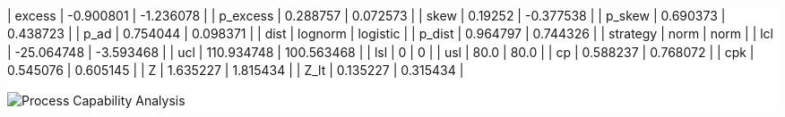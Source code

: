 |    excess |  -0.900801 |     -1.236078 |
|  p_excess |   0.288757 |      0.072573 |
|      skew |    0.19252 |     -0.377538 |
|    p_skew |   0.690373 |      0.438723 |
|      p_ad |   0.754044 |      0.098371 |
|      dist |    lognorm |      logistic |
|    p_dist |   0.964797 |      0.744326 |
|  strategy |       norm |          norm |
|       lcl | -25.064748 |     -3.593468 |
|       ucl | 110.934748 |    100.563468 |
|       lsl |          0 |             0 |
|       usl |       80.0 |          80.0 |
|        cp |   0.588237 |      0.768072 |
|       cpk |   0.545076 |      0.605145 |
|         Z |   1.635227 |      1.815434 |
|      Z_lt |   0.135227 |      0.315434 |

![Process Capability Analysis](https://raw.githubusercontent.com/j4ggr/DaSPi/main/docs/img/cpk-analysis_drop-card.png)

